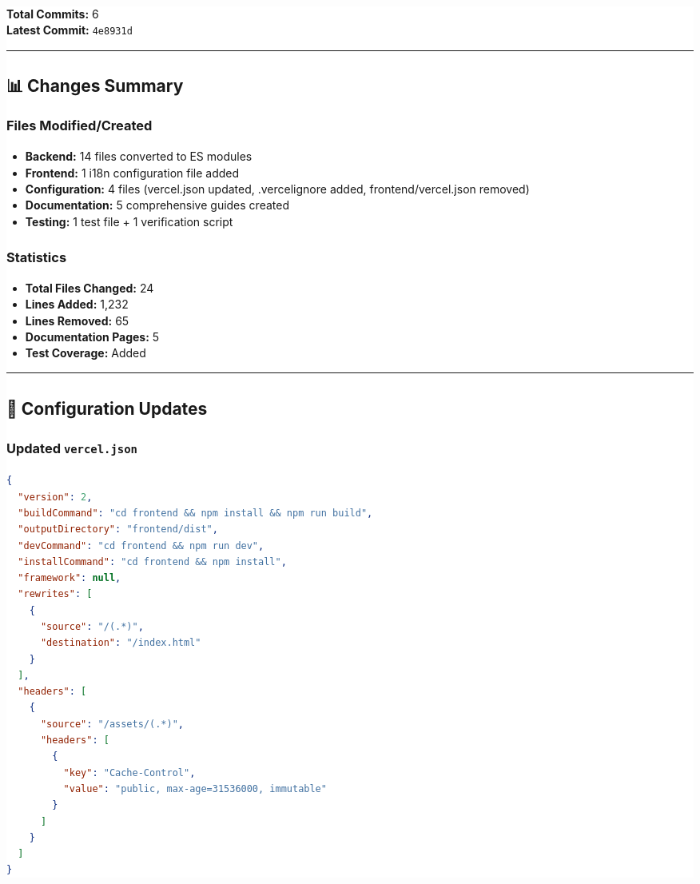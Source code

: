 **Total Commits:** 6  
**Latest Commit:** `4e8931d`

---

## 📊 Changes Summary

### Files Modified/Created
- **Backend:** 14 files converted to ES modules
- **Frontend:** 1 i18n configuration file added
- **Configuration:** 4 files (vercel.json updated, .vercelignore added, frontend/vercel.json removed)
- **Documentation:** 5 comprehensive guides created
- **Testing:** 1 test file + 1 verification script

### Statistics
- **Total Files Changed:** 24
- **Lines Added:** 1,232
- **Lines Removed:** 65
- **Documentation Pages:** 5
- **Test Coverage:** Added

---

## 🔧 Configuration Updates

### Updated `vercel.json`

```json
{
  "version": 2,
  "buildCommand": "cd frontend && npm install && npm run build",
  "outputDirectory": "frontend/dist",
  "devCommand": "cd frontend && npm run dev",
  "installCommand": "cd frontend && npm install",
  "framework": null,
  "rewrites": [
    {
      "source": "/(.*)",
      "destination": "/index.html"
    }
  ],
  "headers": [
    {
      "source": "/assets/(.*)",
      "headers": [
        {
          "key": "Cache-Control",
          "value": "public, max-age=31536000, immutable"
        }
      ]
    }
  ]
}
```
